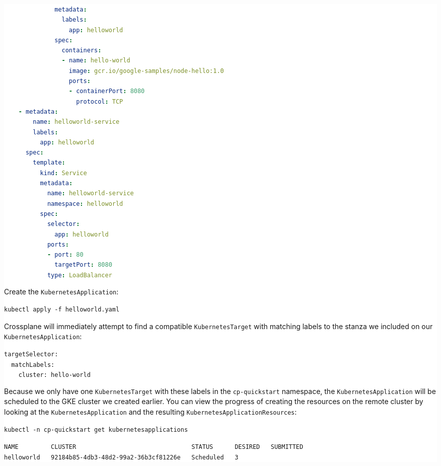 ```yaml
              metadata:
                labels:
                  app: helloworld
              spec:
                containers:
                - name: hello-world
                  image: gcr.io/google-samples/node-hello:1.0
                  ports:
                  - containerPort: 8080
                    protocol: TCP
    - metadata:
        name: helloworld-service
        labels:
          app: helloworld
      spec:
        template:
          kind: Service
          metadata:
            name: helloworld-service
            namespace: helloworld
          spec:
            selector:
              app: helloworld
            ports:
            - port: 80
              targetPort: 8080
            type: LoadBalancer
```

Create the `KubernetesApplication`:

```
kubectl apply -f helloworld.yaml
```

Crossplane will immediately attempt to find a compatible `KubernetesTarget` with
matching labels to the stanza we included on our `KubernetesApplication`:

```
targetSelector:
  matchLabels:
    cluster: hello-world
```

Because we only have one `KubernetesTarget` with these labels in the
`cp-quickstart` namespace, the `KubernetesApplication` will be scheduled to the
GKE cluster we created earlier. You can view the progress of creating the
resources on the remote cluster by looking at the `KubernetesApplication` and
the resulting `KubernetesApplicationResources`:

```
kubectl -n cp-quickstart get kubernetesapplications
```

```
NAME         CLUSTER                                STATUS      DESIRED   SUBMITTED
helloworld   92184b85-4db3-48d2-99a2-36b3cf81226e   Scheduled   3         
```
